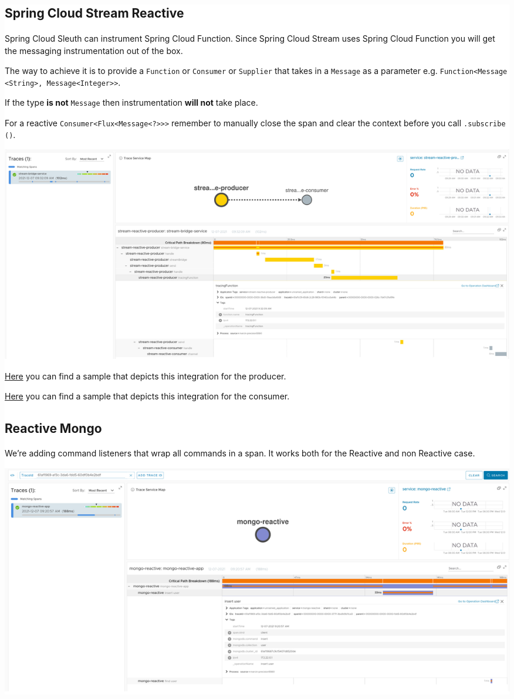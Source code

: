 ## Spring Cloud Stream Reactive

Spring Cloud Sleuth can instrument Spring Cloud Function. Since Spring Cloud Stream uses Spring Cloud Function you will get the messaging instrumentation out of the box.

The way to achieve it is to provide a `Function` or `Consumer` or `Supplier` that takes in a `Message` as a parameter e.g. `Function<Message<String>, Message<Integer>>`.

If the type **is not** `Message` then instrumentation **will not** take place.

For a reactive `Consumer<Flux<Message<?>>>` remember to manually close the span and clear the context before you call `.subscribe()`.

![Stream reactive example](https://github.com/marcingrzejszczak/sleuth-3_1_0-blog/blob/main/images/reactive-stream.jpeg?raw=true)

[Here](https://github.com/spring-cloud-samples/spring-cloud-sleuth-samples/tree/main/stream-reactive-producer) you can find a sample that depicts this integration for the producer.

[Here](https://github.com/spring-cloud-samples/spring-cloud-sleuth-samples/tree/main/stream-reactive-consumer) you can find a sample that depicts this integration for the consumer.

## Reactive Mongo

We’re adding command listeners that wrap all commands in a span. It works both for the Reactive and non Reactive case.

![Reactive Mongo example](https://github.com/marcingrzejszczak/sleuth-3_1_0-blog/blob/main/images/reactive-mongo.jpeg?raw=true)
